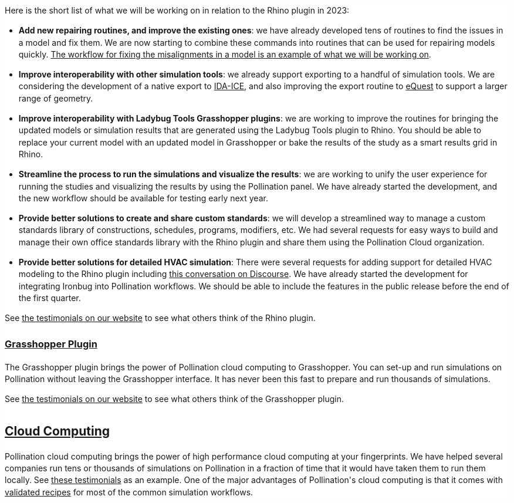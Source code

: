 Here is the short list of what we will be working on in relation to the Rhino plugin in 2023:

- **Add new repairing routines, and improve the existing ones**: we have already developed tens of routines to find the issues in a model and fix them. We are now starting to combine these commands into routines that can be used for repairing models quickly. [The workflow for fixing the misalignments in a model is an example of what we will be working on](https://discourse.pollination.cloud/t/introducing-po-genaligngrids-and-an-improved-po-aligntogrids-for-fixing-alignement-issues/2225).

- **Improve interoperability with other simulation tools**: we already support exporting to a handful of simulation tools. We are considering the development of a native export to [IDA-ICE](https://www.equa.se/en/ida-ice), and also improving the export routine to [eQuest](https://www.doe2.com/equest/) to support a larger range of geometry.

- **Improve interoperability with Ladybug Tools Grasshopper plugins**: we are working to improve the routines for bringing the updated models or simulation results that are generated using the Ladybug Tools plugin to Rhino. You should be able to replace your current model with an updated model in Grasshopper or bake the results of the study as a smart results grid in Rhino.

- **Streamline the process to run the simulations and visualize the results**: we are working to unify the user experience for running the studies and visualizing the results by using the Pollination panel. We have already started the development, and the new workflow should be available for testing early next year.

- **Provide better solutions to create and share custom standards**: we will develop a streamlined way to manage a custom standards library of constructions, schedules, programs, modifiers, etc. We had several requests for easy ways to build and manage their own office standards library with the Rhino plugin and share them using the Pollination Cloud organization.

- **Provide better solutions for detailed HVAC simulation**: There were several requests for adding support for detailed HVAC modeling to the Rhino plugin including [this conversation on Discourse](https://discourse.pollination.cloud/t/detailed-hvac-modelling-in-pollination/1987/11). We have already started the development for integrating Ironbug into Pollination workflows. We should be able to include the features in the public release before the end of the first quarter.

See [the testimonials on our website](https://www.pollination.cloud/rhino-plugin#testimonials) to see what others think of the Rhino plugin.

### **[Grasshopper Plugin](https://www.pollination.cloud/grasshopper-plugin)**

The Grasshopper plugin brings the power of Pollination cloud computing to Grasshopper. You can set-up and run simulations on Pollination without leaving the Grasshopper interface. It has never been this fast to prepare and run thousands of simulations.

See [the testimonials on our website](https://www.pollination.cloud/grasshopper-plugin#testimonials) to see what others think of the Grasshopper plugin.

## **[Cloud Computing](https://www.pollination.cloud/cloud)**

Pollination cloud computing brings the power of high performance cloud computing at your fingerprints. We have helped several companies run tens or thousands of simulations on Pollination in a fraction of time that it would have taken them to run them locally. See [these testimonials](https://www.pollination.cloud/cloud#testimonials) as an example. One of the major advantages of Pollination's cloud computing is that it comes with [validated recipes](#recipes) for most of the common simulation workflows.
